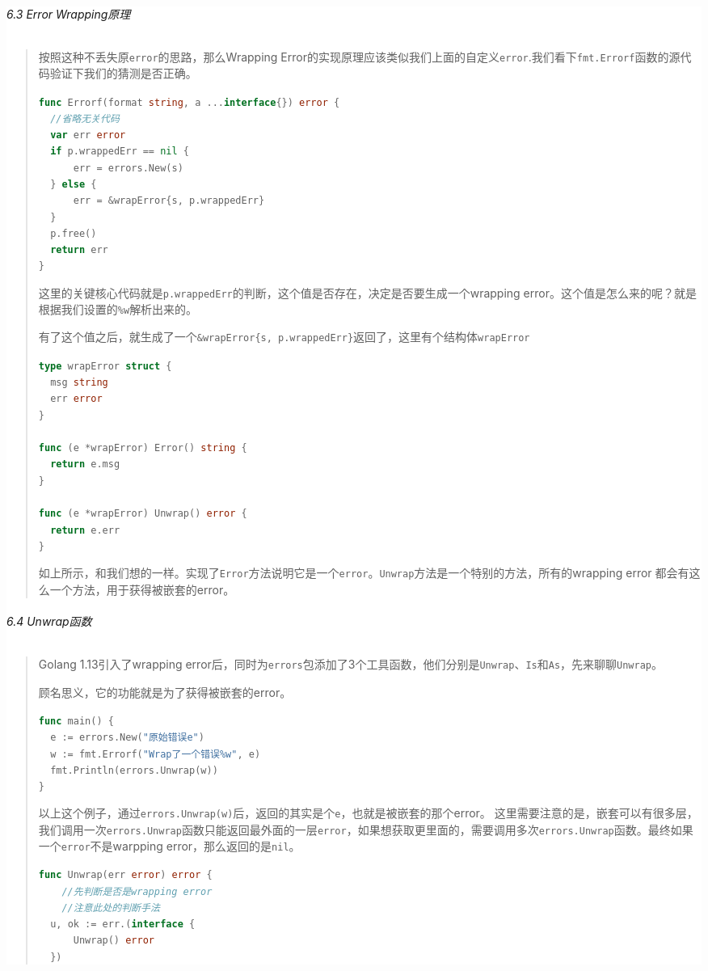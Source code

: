 ###### 6.3 Error Wrapping原理

> 按照这种不丢失原`error`的思路，那么Wrapping Error的实现原理应该类似我们上面的自定义`error`.我们看下`fmt.Errorf`函数的源代码验证下我们的猜测是否正确。
>
> ```go
> func Errorf(format string, a ...interface{}) error {
> 	//省略无关代码
> 	var err error
> 	if p.wrappedErr == nil {
> 		err = errors.New(s)
> 	} else {
> 		err = &wrapError{s, p.wrappedErr}
> 	}
> 	p.free()
> 	return err
> }
> ```
>
> 这里的关键核心代码就是`p.wrappedErr`的判断，这个值是否存在，决定是否要生成一个wrapping error。这个值是怎么来的呢？就是根据我们设置的`%w`解析出来的。
>
> 有了这个值之后，就生成了一个`&wrapError{s, p.wrappedErr}`返回了，这里有个结构体`wrapError`
>
> ```go
> type wrapError struct {
> 	msg string
> 	err error
> }
> 
> func (e *wrapError) Error() string {
> 	return e.msg
> }
> 
> func (e *wrapError) Unwrap() error {
> 	return e.err
> }
> ```
>
> 如上所示，和我们想的一样。实现了`Error`方法说明它是一个`error`。`Unwrap`方法是一个特别的方法，所有的wrapping error 都会有这么一个方法，用于获得被嵌套的error。

###### 6.4 Unwrap函数

> Golang 1.13引入了wrapping error后，同时为`errors`包添加了3个工具函数，他们分别是`Unwrap`、`Is`和`As`，先来聊聊`Unwrap`。
>
> 顾名思义，它的功能就是为了获得被嵌套的error。
>
> ```go
> func main() {
> 	e := errors.New("原始错误e")
> 	w := fmt.Errorf("Wrap了一个错误%w", e)
> 	fmt.Println(errors.Unwrap(w))
> }
> ```
>
> 以上这个例子，通过`errors.Unwrap(w)`后，返回的其实是个`e`，也就是被嵌套的那个error。 这里需要注意的是，嵌套可以有很多层，我们调用一次`errors.Unwrap`函数只能返回最外面的一层`error`，如果想获取更里面的，需要调用多次`errors.Unwrap`函数。最终如果一个`error`不是warpping error，那么返回的是`nil`。
>
> ```go
> func Unwrap(err error) error {
>     //先判断是否是wrapping error
>     //注意此处的判断手法
> 	u, ok := err.(interface {
> 		Unwrap() error
> 	})